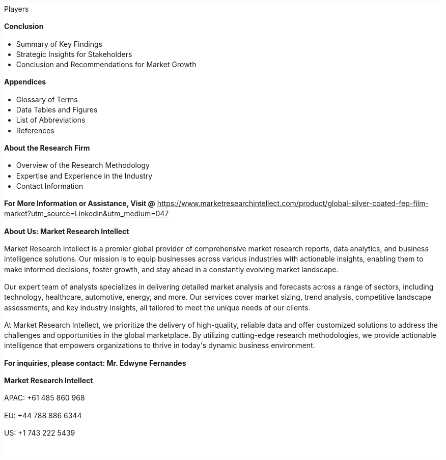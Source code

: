 Players</li></ul><p><strong>Conclusion</strong></p><ul><li>Summary of Key Findings</li><li>Strategic Insights for Stakeholders</li><li>Conclusion and Recommendations for Market Growth</li></ul><p><strong>Appendices</strong></p><ul><li>Glossary of Terms</li><li>Data Tables and Figures</li><li>List of Abbreviations</li><li>References</li></ul><p><strong>About the Research Firm</strong></p><ul><li>Overview of the Research Methodology</li><li>Expertise and Experience in the Industry</li><li>Contact Information</li></ul></div><div class="article-main__content" data-test-id="publishing-text-block"><p><span class="font-[700]"><strong>For More Information or Assistance, Visit @</strong>&nbsp;<a href="https://www.marketresearchintellect.com/product/global-silver-coated-fep-film-market?utm_source=Linkedin&utm_medium=047">https://www.marketresearchintellect.com/product/global-silver-coated-fep-film-market?utm_source=Linkedin&utm_medium=047</a></span></p><p><strong>About Us: Market Research Intellect</strong></p><p>Market Research Intellect is a premier global provider of comprehensive market research reports, data analytics, and business intelligence solutions. Our mission is to equip businesses across various industries with actionable insights, enabling them to make informed decisions, foster growth, and stay ahead in a constantly evolving market landscape.</p><p>Our expert team of analysts specializes in delivering detailed market analysis and forecasts across a range of sectors, including technology, healthcare, automotive, energy, and more. Our services cover market sizing, trend analysis, competitive landscape assessments, and key industry insights, all tailored to meet the unique needs of our clients.</p><p>At Market Research Intellect, we prioritize the delivery of high-quality, reliable data and offer customized solutions to address the challenges and opportunities in the global marketplace. By utilizing cutting-edge research methodologies, we provide actionable intelligence that empowers organizations to thrive in today's dynamic business environment.</p><p><strong>For inquiries, please contact: Mr. Edwyne Fernandes</strong></p><p><strong>Market Research Intellect</strong></p><p>APAC: +61 485 860 968</p><p>EU: +44 788 886 6344</p><p>US: +1 743 222 5439</p></div><div class="article-main__content" data-test-id="publishing-text-block">&nbsp;</div>
